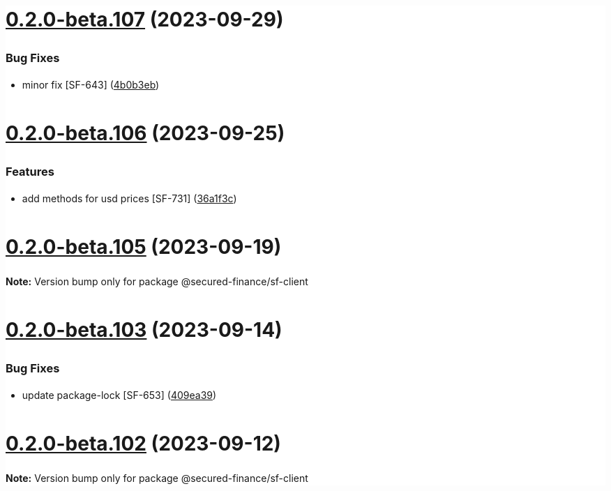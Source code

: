 


# [0.2.0-beta.107](https://github.com/secured-finance/sf-sdk/compare/v0.2.0-beta.106...v0.2.0-beta.107) (2023-09-29)


### Bug Fixes

* minor fix [SF-643] ([4b0b3eb](https://github.com/secured-finance/sf-sdk/commit/4b0b3eb778f6a6062159350db7372d44fcac3ec8))





# [0.2.0-beta.106](https://github.com/secured-finance/sf-sdk/compare/v0.2.0-beta.105...v0.2.0-beta.106) (2023-09-25)


### Features

* add methods for usd prices [SF-731] ([36a1f3c](https://github.com/secured-finance/sf-sdk/commit/36a1f3c0270bf3d95fefc500e057410bee17e5f3))





# [0.2.0-beta.105](https://github.com/secured-finance/sf-sdk/compare/v0.2.0-beta.104...v0.2.0-beta.105) (2023-09-19)

**Note:** Version bump only for package @secured-finance/sf-client





# [0.2.0-beta.103](https://github.com/secured-finance/sf-sdk/compare/v0.2.0-beta.102...v0.2.0-beta.103) (2023-09-14)


### Bug Fixes

* update package-lock [SF-653] ([409ea39](https://github.com/secured-finance/sf-sdk/commit/409ea39bdf699af109647b4d39815a6b5b211bcd))





# [0.2.0-beta.102](https://github.com/secured-finance/sf-sdk/compare/v0.2.0-beta.101...v0.2.0-beta.102) (2023-09-12)

**Note:** Version bump only for package @secured-finance/sf-client

